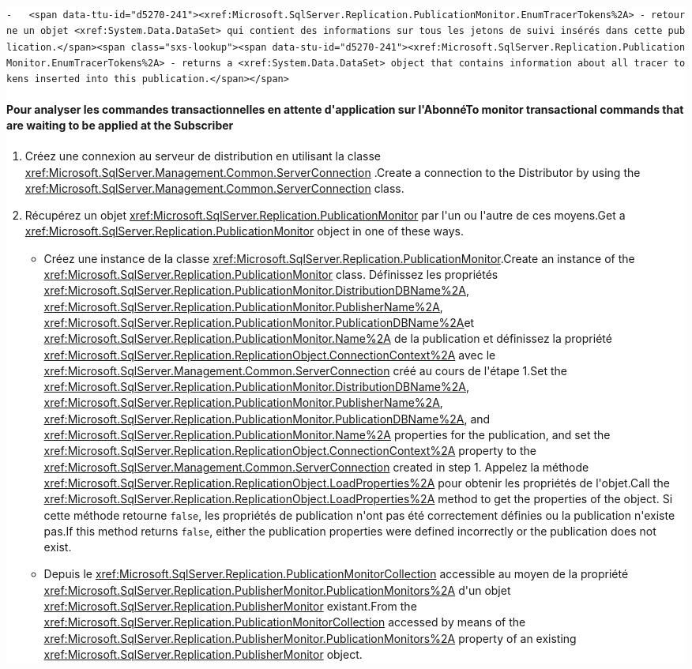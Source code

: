     -   <span data-ttu-id="d5270-241"><xref:Microsoft.SqlServer.Replication.PublicationMonitor.EnumTracerTokens%2A> - retourne un objet <xref:System.Data.DataSet> qui contient des informations sur tous les jetons de suivi insérés dans cette publication.</span><span class="sxs-lookup"><span data-stu-id="d5270-241"><xref:Microsoft.SqlServer.Replication.PublicationMonitor.EnumTracerTokens%2A> - returns a <xref:System.Data.DataSet> object that contains information about all tracer tokens inserted into this publication.</span></span>  
  
#### <a name="to-monitor-transactional-commands-that-are-waiting-to-be-applied-at-the-subscriber"></a><span data-ttu-id="d5270-242">Pour analyser les commandes transactionnelles en attente d'application sur l'Abonné</span><span class="sxs-lookup"><span data-stu-id="d5270-242">To monitor transactional commands that are waiting to be applied at the Subscriber</span></span>  
  
1.  <span data-ttu-id="d5270-243">Créez une connexion au serveur de distribution en utilisant la classe <xref:Microsoft.SqlServer.Management.Common.ServerConnection> .</span><span class="sxs-lookup"><span data-stu-id="d5270-243">Create a connection to the Distributor by using the <xref:Microsoft.SqlServer.Management.Common.ServerConnection> class.</span></span>  
  
2.  <span data-ttu-id="d5270-244">Récupérez un objet <xref:Microsoft.SqlServer.Replication.PublicationMonitor> par l'un ou l'autre de ces moyens.</span><span class="sxs-lookup"><span data-stu-id="d5270-244">Get a <xref:Microsoft.SqlServer.Replication.PublicationMonitor> object in one of these ways.</span></span>  
  
    -   <span data-ttu-id="d5270-245">Créez une instance de la classe <xref:Microsoft.SqlServer.Replication.PublicationMonitor>.</span><span class="sxs-lookup"><span data-stu-id="d5270-245">Create an instance of the <xref:Microsoft.SqlServer.Replication.PublicationMonitor> class.</span></span> <span data-ttu-id="d5270-246">Définissez les propriétés <xref:Microsoft.SqlServer.Replication.PublicationMonitor.DistributionDBName%2A>, <xref:Microsoft.SqlServer.Replication.PublicationMonitor.PublisherName%2A>, <xref:Microsoft.SqlServer.Replication.PublicationMonitor.PublicationDBName%2A>et <xref:Microsoft.SqlServer.Replication.PublicationMonitor.Name%2A> de la publication et définissez la propriété <xref:Microsoft.SqlServer.Replication.ReplicationObject.ConnectionContext%2A> avec le <xref:Microsoft.SqlServer.Management.Common.ServerConnection> créé au cours de l'étape 1.</span><span class="sxs-lookup"><span data-stu-id="d5270-246">Set the <xref:Microsoft.SqlServer.Replication.PublicationMonitor.DistributionDBName%2A>, <xref:Microsoft.SqlServer.Replication.PublicationMonitor.PublisherName%2A>, <xref:Microsoft.SqlServer.Replication.PublicationMonitor.PublicationDBName%2A>, and <xref:Microsoft.SqlServer.Replication.PublicationMonitor.Name%2A> properties for the publication, and set the <xref:Microsoft.SqlServer.Replication.ReplicationObject.ConnectionContext%2A> property to the <xref:Microsoft.SqlServer.Management.Common.ServerConnection> created in step 1.</span></span> <span data-ttu-id="d5270-247">Appelez la méthode <xref:Microsoft.SqlServer.Replication.ReplicationObject.LoadProperties%2A> pour obtenir les propriétés de l'objet.</span><span class="sxs-lookup"><span data-stu-id="d5270-247">Call the <xref:Microsoft.SqlServer.Replication.ReplicationObject.LoadProperties%2A> method to get the properties of the object.</span></span> <span data-ttu-id="d5270-248">Si cette méthode retourne `false`, les propriétés de publication n'ont pas été correctement définies ou la publication n'existe pas.</span><span class="sxs-lookup"><span data-stu-id="d5270-248">If this method returns `false`, either the publication properties were defined incorrectly or the publication does not exist.</span></span>  
  
    -   <span data-ttu-id="d5270-249">Depuis le <xref:Microsoft.SqlServer.Replication.PublicationMonitorCollection> accessible au moyen de la propriété <xref:Microsoft.SqlServer.Replication.PublisherMonitor.PublicationMonitors%2A> d'un objet <xref:Microsoft.SqlServer.Replication.PublisherMonitor> existant.</span><span class="sxs-lookup"><span data-stu-id="d5270-249">From the <xref:Microsoft.SqlServer.Replication.PublicationMonitorCollection> accessed by means of the <xref:Microsoft.SqlServer.Replication.PublisherMonitor.PublicationMonitors%2A> property of an existing <xref:Microsoft.SqlServer.Replication.PublisherMonitor> object.</span></span>  
  